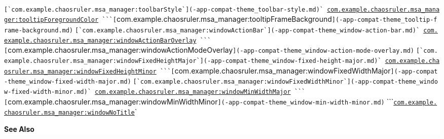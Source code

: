 ```[`com.example.chaosruler.msa_manager:toolbarStyle`](-app-compat-theme_toolbar-style.md)` ```[`com.example.chaosruler.msa_manager:tooltipForegroundColor`](-app-compat-theme_tooltip-foreground-color.md)` ```[`com.example.chaosruler.msa_manager:tooltipFrameBackground`](-app-compat-theme_tooltip-frame-background.md)` ```[`com.example.chaosruler.msa_manager:windowActionBar`](-app-compat-theme_window-action-bar.md)` ```[`com.example.chaosruler.msa_manager:windowActionBarOverlay`](-app-compat-theme_window-action-bar-overlay.md)` ```[`com.example.chaosruler.msa_manager:windowActionModeOverlay`](-app-compat-theme_window-action-mode-overlay.md)` ```[`com.example.chaosruler.msa_manager:windowFixedHeightMajor`](-app-compat-theme_window-fixed-height-major.md)` ```[`com.example.chaosruler.msa_manager:windowFixedHeightMinor`](-app-compat-theme_window-fixed-height-minor.md)` ```[`com.example.chaosruler.msa_manager:windowFixedWidthMajor`](-app-compat-theme_window-fixed-width-major.md)` ```[`com.example.chaosruler.msa_manager:windowFixedWidthMinor`](-app-compat-theme_window-fixed-width-minor.md)` ```[`com.example.chaosruler.msa_manager:windowMinWidthMajor`](-app-compat-theme_window-min-width-major.md)` ```[`com.example.chaosruler.msa_manager:windowMinWidthMinor`](-app-compat-theme_window-min-width-minor.md)` ```[`com.example.chaosruler.msa_manager:windowNoTitle`](-app-compat-theme_window-no-title.md)`

**See Also**